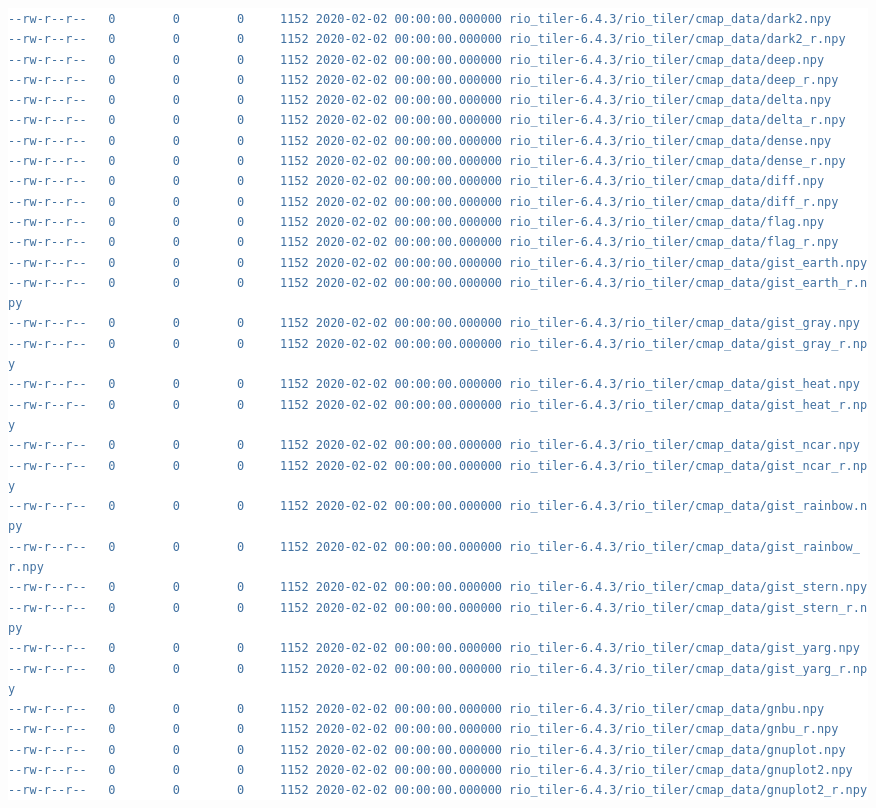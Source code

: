 ```diff
--rw-r--r--   0        0        0     1152 2020-02-02 00:00:00.000000 rio_tiler-6.4.3/rio_tiler/cmap_data/dark2.npy
--rw-r--r--   0        0        0     1152 2020-02-02 00:00:00.000000 rio_tiler-6.4.3/rio_tiler/cmap_data/dark2_r.npy
--rw-r--r--   0        0        0     1152 2020-02-02 00:00:00.000000 rio_tiler-6.4.3/rio_tiler/cmap_data/deep.npy
--rw-r--r--   0        0        0     1152 2020-02-02 00:00:00.000000 rio_tiler-6.4.3/rio_tiler/cmap_data/deep_r.npy
--rw-r--r--   0        0        0     1152 2020-02-02 00:00:00.000000 rio_tiler-6.4.3/rio_tiler/cmap_data/delta.npy
--rw-r--r--   0        0        0     1152 2020-02-02 00:00:00.000000 rio_tiler-6.4.3/rio_tiler/cmap_data/delta_r.npy
--rw-r--r--   0        0        0     1152 2020-02-02 00:00:00.000000 rio_tiler-6.4.3/rio_tiler/cmap_data/dense.npy
--rw-r--r--   0        0        0     1152 2020-02-02 00:00:00.000000 rio_tiler-6.4.3/rio_tiler/cmap_data/dense_r.npy
--rw-r--r--   0        0        0     1152 2020-02-02 00:00:00.000000 rio_tiler-6.4.3/rio_tiler/cmap_data/diff.npy
--rw-r--r--   0        0        0     1152 2020-02-02 00:00:00.000000 rio_tiler-6.4.3/rio_tiler/cmap_data/diff_r.npy
--rw-r--r--   0        0        0     1152 2020-02-02 00:00:00.000000 rio_tiler-6.4.3/rio_tiler/cmap_data/flag.npy
--rw-r--r--   0        0        0     1152 2020-02-02 00:00:00.000000 rio_tiler-6.4.3/rio_tiler/cmap_data/flag_r.npy
--rw-r--r--   0        0        0     1152 2020-02-02 00:00:00.000000 rio_tiler-6.4.3/rio_tiler/cmap_data/gist_earth.npy
--rw-r--r--   0        0        0     1152 2020-02-02 00:00:00.000000 rio_tiler-6.4.3/rio_tiler/cmap_data/gist_earth_r.npy
--rw-r--r--   0        0        0     1152 2020-02-02 00:00:00.000000 rio_tiler-6.4.3/rio_tiler/cmap_data/gist_gray.npy
--rw-r--r--   0        0        0     1152 2020-02-02 00:00:00.000000 rio_tiler-6.4.3/rio_tiler/cmap_data/gist_gray_r.npy
--rw-r--r--   0        0        0     1152 2020-02-02 00:00:00.000000 rio_tiler-6.4.3/rio_tiler/cmap_data/gist_heat.npy
--rw-r--r--   0        0        0     1152 2020-02-02 00:00:00.000000 rio_tiler-6.4.3/rio_tiler/cmap_data/gist_heat_r.npy
--rw-r--r--   0        0        0     1152 2020-02-02 00:00:00.000000 rio_tiler-6.4.3/rio_tiler/cmap_data/gist_ncar.npy
--rw-r--r--   0        0        0     1152 2020-02-02 00:00:00.000000 rio_tiler-6.4.3/rio_tiler/cmap_data/gist_ncar_r.npy
--rw-r--r--   0        0        0     1152 2020-02-02 00:00:00.000000 rio_tiler-6.4.3/rio_tiler/cmap_data/gist_rainbow.npy
--rw-r--r--   0        0        0     1152 2020-02-02 00:00:00.000000 rio_tiler-6.4.3/rio_tiler/cmap_data/gist_rainbow_r.npy
--rw-r--r--   0        0        0     1152 2020-02-02 00:00:00.000000 rio_tiler-6.4.3/rio_tiler/cmap_data/gist_stern.npy
--rw-r--r--   0        0        0     1152 2020-02-02 00:00:00.000000 rio_tiler-6.4.3/rio_tiler/cmap_data/gist_stern_r.npy
--rw-r--r--   0        0        0     1152 2020-02-02 00:00:00.000000 rio_tiler-6.4.3/rio_tiler/cmap_data/gist_yarg.npy
--rw-r--r--   0        0        0     1152 2020-02-02 00:00:00.000000 rio_tiler-6.4.3/rio_tiler/cmap_data/gist_yarg_r.npy
--rw-r--r--   0        0        0     1152 2020-02-02 00:00:00.000000 rio_tiler-6.4.3/rio_tiler/cmap_data/gnbu.npy
--rw-r--r--   0        0        0     1152 2020-02-02 00:00:00.000000 rio_tiler-6.4.3/rio_tiler/cmap_data/gnbu_r.npy
--rw-r--r--   0        0        0     1152 2020-02-02 00:00:00.000000 rio_tiler-6.4.3/rio_tiler/cmap_data/gnuplot.npy
--rw-r--r--   0        0        0     1152 2020-02-02 00:00:00.000000 rio_tiler-6.4.3/rio_tiler/cmap_data/gnuplot2.npy
--rw-r--r--   0        0        0     1152 2020-02-02 00:00:00.000000 rio_tiler-6.4.3/rio_tiler/cmap_data/gnuplot2_r.npy
```